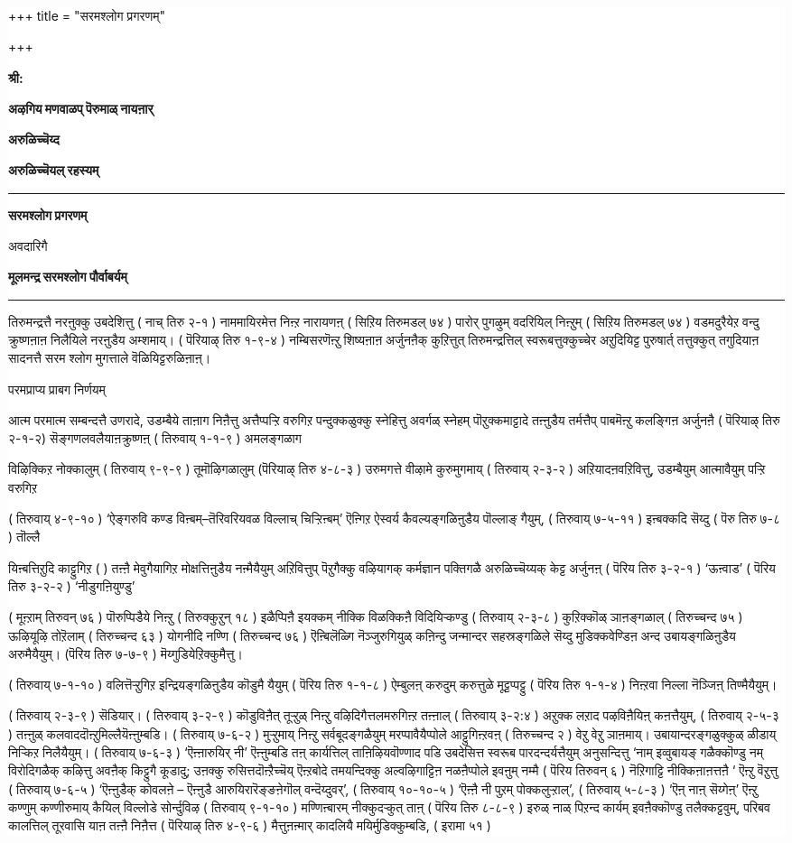 +++
title = "सरमश्लोग प्रगरणम्"

+++


**श्री:**

**अऴगिय मणवाळप् पॆरुमाळ् नायऩार्**

**अरुळिच्चॆय्द**

**अरुळिच्चॆयल् रहस्यम्**

****

**सरमश्लोग प्रगरणम्**

अवदारिगै

**मूलमन्द्र सरमश्लोग पौर्वाबर्यम्**

****

 तिरुमन्द्रत्तै नरऩुक्कु उबदेशित्तु ( नाच् तिरु २-१ ) नाममायिरमेत्त निऩ्ऱ नारायणऩ् ( सिऱिय तिरुमडल् ७४ ) पारोर् पुगऴुम् वदरियिल् निऩ्ऱुम् ( सिऱिय तिरुमडल् ७४ ) वडमदुरैयेऱ वन्दु क्रुष्णऩाऩ निलैयिले नरऩुडैय अम्शमाय्। ( पॆरियाऴ् तिरु १-९-४ ) नम्बिसरणॆऩ्ऱु शिष्यऩाऩ अर्जुनऩैक् कुऱित्तुत् तिरुमन्द्रत्तिल् स्वरूबत्तुक्कुच्चेर अऱुदियिट्ट पुरुषार्त् तत्तुक्कुत् तगुदियाऩ सादनत्तै सरम श्लोग मुगत्ताले वॆळियिट्टरुळिऩाऩ्।

परमप्राप्य प्राबग निर्णयम्

 आत्म परमात्म सम्बन्दत्तै उणरादे, उडम्बैये ताऩाग निऩैत्तु अत्तैप्पऱ्ऱि वरुगिऱ पन्दुक्कळुक्कु स्नेहित्तु अवर्गळ् स्नेहम् पॊऱुक्कमाट्टादे तऩ्ऩुडैय तर्मत्तैप् पाबमॆऩ्ऱु कलङ्गिऩ अर्जुनऩै ( पॆरियाऴ् तिरु २-१-२) सॆङ्गणलवलैयाऩक्रुष्णऩ् ( तिरुवाय् १-१-९ )
अमलङ्गळाग

विऴिक्किऱ नोक्कालुम् ( तिरुवाय् ९-९-९ ) तूमॊऴिगळालुम् (पॆरियाऴ् तिरु ४-८-३ ) उरुमगत्ते वीऴामे कुरुमुगमाय् ( तिरुवाय् २-३-२ ) अऱियादऩवऱिवित्तु, उडम्बैयुम् आत्मावैयुम् पऱ्ऱि वरुगिऱ

( तिरुवाय् ४-९-१० ) ‘ऐङ्गरुवि कण्ड विऩ्बम्–तॆरिवरियवळ विल्लाच् चिऱ्ऱिऩ्बम्’ ऎऩ्गिऱ ऐस्वर्य कैवल्यङ्गळिऩुडैय पॊल्लाङ् गैयुम्, ( तिरुवाय् ७-५-११ ) इऩ्बक्कदि सॆय्दु ( पॆरु तिरु ७-८ ) तॊल्लै

यिऩ्बत्तिऱुदि काट्टुगिऱ ( ) तऩ्ऩै मेवुगैयागिऱ मोक्षत्तिऩुडैय नऩ्मैयैयुम् अऱिवित्तुप् पॆऱुगैक्कु वऴियागक् कर्मज्ञान पक्तिगळै अरुळिच्चॆय्यक् केट्ट अर्जुनऩ् ( पॆरिय तिरु ३-२-१ ) ‘ऊऩ्वाड’ ( पॆरिय तिरु ३-२-२ ) ‘नीडुगऩियुण्डु’

( मूऩ्ऱाम् तिरुवन् ७६ ) पॊरुप्पिडैये निऩ्ऱु ( तिरुक्कुऱुन् १८ )
इळैप्पिऩै इयक्कम् नीक्कि विळक्किऩै विदियिऱ्कण्डु ( तिरुवाय् २-३-८ ) कुऱिक्कॊळ् ञाऩङ्गळाल् ( तिरुच्चन्द ७५ ) ऊऴियूऴि तोऱॆलाम् ( तिरुच्चन्द ६३ ) योगनीदि नण्णि ( तिरुच्चन्द ७६ ) ऎऩ्बिलॆळ्गि नॆञ्जुरुगियुळ् कऩिन्दु जन्मान्दर सहस्रङ्गळिले सॆय्दु मुडिक्कवेण्डिऩ अन्द उबायङ्गळिऩुडैय अरुमैयैयुम्। (पॆरिय तिरु ७-७-९ ) मॆय्गुडियेऱिक्कुमैत्तु।

( तिरुवाय् ७-१-१० ) वलित्तॆऱ्ऱुगिऱ इन्द्रियङ्गळिऩुडैय कॊडुमै यैयुम् ( पॆरिय तिरु १-१-८ ) ऐम्बुलऩ् करुदुम् करुत्तुळे मूट्टप्पट्टु ( पॆरिय तिरु १-१-४ ) निऩ्ऱवा निल्ला नॆञ्जिऩ् तिण्मैयैयुम्।

( तिरुवाय् २-३-९ ) सॆडियार्। ( तिरुवाय् ३-२-९ ) कॊडुविऩैत् तूऱ्ऱुळ् निऩ्ऱु वऴिदिगैत्तलमरुगिऩ्ऱ तऩ्ऩाल् ( तिरुवाय् ३-२:४ ) अऱुक्क लऱाद पऴविऩैयिऩ् कऩत्तैयुम्, ( तिरुवाय् २-५-३ ) तऩ्ऩुळ् कलवाददॊऩ्ऱुमिल्लैयॆऩ्ऩुम्बडि। ( तिरुवाय् ७-६-२ ) मुऱ्ऱुमाय् निऩ्ऱु सर्वबूदङ्गळैयुम् मरप्पावैयैप्पोले आट्टुगिऩ्ऱवऩ् ( तिरुच्चन्द २ ) वेऱु वेऱु ञाऩमाय्। उबायान्दरङ्गळुक्कुळ् ळीडाय् निऱ्किऱ निलैयैयुम्। ( तिरुवाय् ७-६-३ ) ‘ऎऩ्ऩारुयिर् नी’ ऎऩ्ऩुम्बडि तऩ् कार्यत्तिल् ताऩिऴियवॊण्णाद पडि उबदेसित्त स्वरूब पारदन्दर्यत्तैयुम् अनुसन्दित्तु ‘नाम् इव्वुबायङ् गळैक्कॊण्डु नम् विरोदिगळैक् कऴित्तु अवऩैक् किट्टुगै कूडादु; उऩक्कु रुसित्तदॊऩ्ऱैच्चॆय् ऎऩ्ऱबोदे तमयन्दिक्कु अल्वऴिगाट्टिऩ नळऩैप्पोले इवऩुम् नम्मै ( पॆरिय तिरुवन् ६ ) नॆऱिगाट्टि नीक्किऩाऩत्तऩै ‘ ऎऩ्ऱु वॆऱुत्तु ( तिरुवाय् ७-६-५ ) ‘ऎऩ्ऩुडैक् कोवलऩे – ऎऩ्ऩुडै आरुयिरारॆङ्ङऩेगॊल् वन्दॆय्दुवर्’, ( तिरुवाय् १०-१०-५ ) ‘ऎऩ्ऩै नी पुऱम् पोक्कलुऱ्ऱाल्’, ( तिरुवाय् ५-८-३ ) ‘ऎऩ् नाऩ् सॆय्गेऩ्’ ऎऩ्ऱु कण्णुम् कण्णीरुमाय् कैयिल् विल्लोडे सोर्न्दुविऴ ( तिरुवाय् ९-१-१० ) मण्णिऩ्बारम् नीक्कुदऱ्कुत् ताऩ् ( पॆरिय तिरु ८-८-९ ) इरुळ् नाळ् पिऱन्द कार्यम् इवऩैक्कॊण्डु तलैक्कट्टवुम्, परिबव कालत्तिल् तूरवासि याऩ तऩ्ऩै निऩैत्त ( पॆरियाऴ् तिरु ४-९-६ ) मैत्तुऩऩ्मार् कादलियै मयिर्मुडिक्कुम्बडि, ( इरामा ५१ )